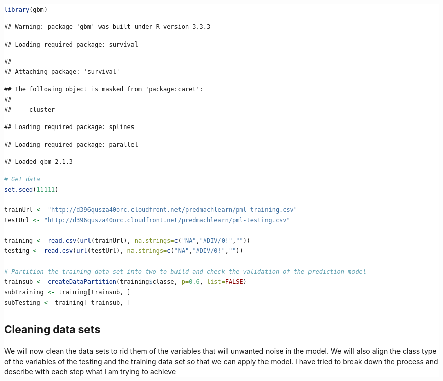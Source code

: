 ```r
library(gbm)
```

```
## Warning: package 'gbm' was built under R version 3.3.3
```

```
## Loading required package: survival
```

```
## 
## Attaching package: 'survival'
```

```
## The following object is masked from 'package:caret':
## 
##     cluster
```

```
## Loading required package: splines
```

```
## Loading required package: parallel
```

```
## Loaded gbm 2.1.3
```

```r
# Get data
set.seed(11111)

trainUrl <- "http://d396qusza40orc.cloudfront.net/predmachlearn/pml-training.csv"
testUrl <- "http://d396qusza40orc.cloudfront.net/predmachlearn/pml-testing.csv"

training <- read.csv(url(trainUrl), na.strings=c("NA","#DIV/0!",""))
testing <- read.csv(url(testUrl), na.strings=c("NA","#DIV/0!",""))

# Partition the training data set into two to build and check the validation of the prediction model
trainsub <- createDataPartition(training$classe, p=0.6, list=FALSE)
subTraining <- training[trainsub, ]
subTesting <- training[-trainsub, ]
```

## Cleaning data sets

We will now clean the data sets to rid them of the variables that will unwanted noise in the model. We will also align the class type of the variables of the testing and the training data set so that we can apply the model. I have tried to break down the process and describe with each step what I am trying to achieve
